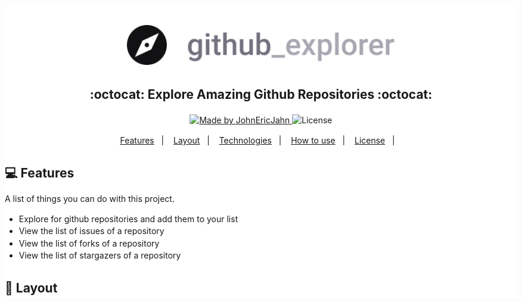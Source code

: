 <br>

<p align="center">
  <a>
    <img alt="Github Explore" title="Github Explore" src=".github/logo.svg" width="450">
  </a>
</p>

<h2 align="center">:octocat: Explore Amazing Github Repositories :octocat:</h2>

<p align="center">	
  <a href="www.linkedin.com/in/john-eric-jahn">
    <img alt="Made by JohnEricJahn" src="https://img.shields.io/badge/made%20by-JohnEricJahn-brightgreen">
  </a>
  <img alt="License" src="https://img.shields.io/badge/license-MIT-brightgreen">
  </a>
</p>

<p align="center">
  <a href="#-features">Features</a>&nbsp;&nbsp;&nbsp;|&nbsp;&nbsp;&nbsp;
  <a href="#-layout">Layout</a>&nbsp;&nbsp;&nbsp;|&nbsp;&nbsp;&nbsp;
  <a href="#rocket-Technologies">Technologies</a>&nbsp;&nbsp;&nbsp;|&nbsp;&nbsp;&nbsp;
  <a href="#information_source-how-to-use">How to use</a>&nbsp;&nbsp;&nbsp;|&nbsp;&nbsp;&nbsp;
  <a href="#page_with_curl-licença">License</a>&nbsp;&nbsp;&nbsp;|&nbsp;&nbsp;&nbsp;
</p>

## 💻 Features
A list of things you can do with this project.

* Explore for github repositories and add them to your list
* View the list of issues of a repository
* View the list of forks of a repository
* View the list of stargazers of a repository

## 🔖 Layout

<p align="center">